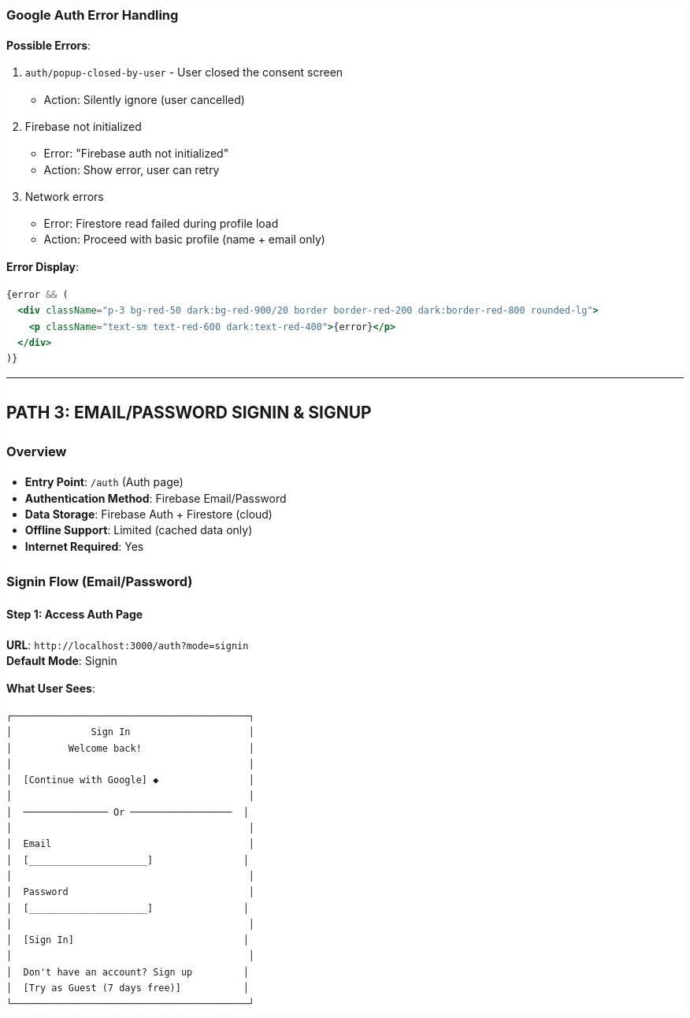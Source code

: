 
### Google Auth Error Handling

**Possible Errors**:
1. `auth/popup-closed-by-user` - User closed the consent screen
   - Action: Silently ignore (user cancelled)
   
2. Firebase not initialized
   - Error: "Firebase auth not initialized"
   - Action: Show error, user can retry
   
3. Network errors
   - Error: Firestore read failed during profile load
   - Action: Proceed with basic profile (name + email only)

**Error Display**:
```jsx
{error && (
  <div className="p-3 bg-red-50 dark:bg-red-900/20 border border-red-200 dark:border-red-800 rounded-lg">
    <p className="text-sm text-red-600 dark:text-red-400">{error}</p>
  </div>
)}
```

---

## PATH 3: EMAIL/PASSWORD SIGNIN & SIGNUP

### Overview
- **Entry Point**: `/auth` (Auth page)
- **Authentication Method**: Firebase Email/Password
- **Data Storage**: Firebase Auth + Firestore (cloud)
- **Offline Support**: Limited (cached data only)
- **Internet Required**: Yes

### Signin Flow (Email/Password)

#### Step 1: Access Auth Page
**URL**: `http://localhost:3000/auth?mode=signin`  
**Default Mode**: Signin

**What User Sees**:
```
┌──────────────────────────────────────────┐
│              Sign In                     │
│          Welcome back!                   │
│                                          │
│  [Continue with Google] ◆                │
│                                          │
│  ─────────────── Or ──────────────────  │
│                                          │
│  Email                                   │
│  [_____________________]                │
│                                          │
│  Password                                │
│  [_____________________]                │
│                                          │
│  [Sign In]                              │
│                                          │
│  Don't have an account? Sign up         │
│  [Try as Guest (7 days free)]           │
└──────────────────────────────────────────┘
```
